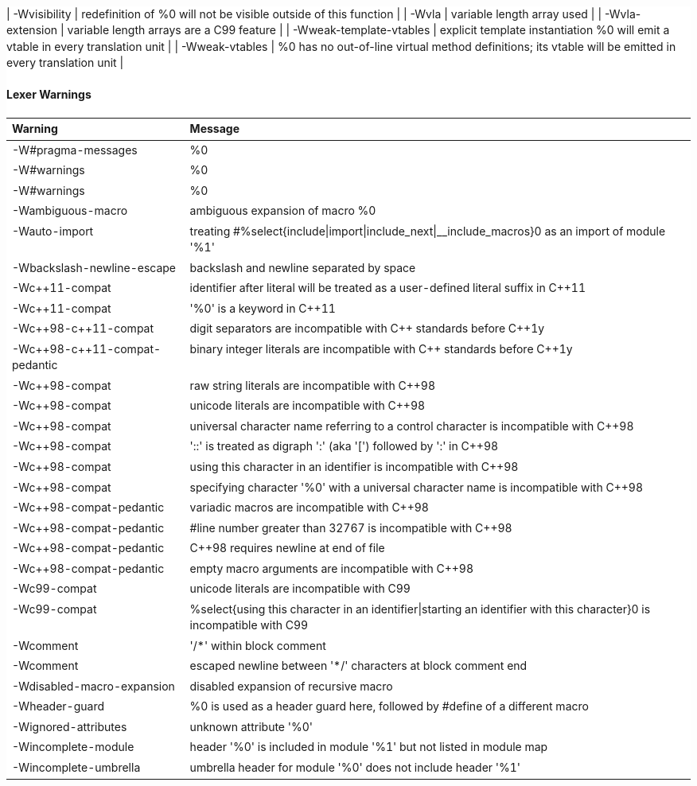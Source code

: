 | -Wvisibility | redefinition of %0 will not be visible outside of this function |
| -Wvla | variable length array used |
| -Wvla-extension | variable length arrays are a C99 feature |
| -Wweak-template-vtables | explicit template instantiation %0 will emit a vtable in every translation unit |
| -Wweak-vtables | %0 has no out-of-line virtual method definitions; its vtable will be emitted in every translation unit |


#### **Lexer Warnings**

| Warning | Message |
|:---------- |:---------- |
| -W#pragma-messages | %0 |
| -W#warnings | %0 |
| -W#warnings | %0 |
| -Wambiguous-macro | ambiguous expansion of macro %0 |
| -Wauto-import | treating \#\%select{include\|import\|include_next\|\_\_include_macros}0 as an import of module '%1' |
| -Wbackslash-newline-escape | backslash and newline separated by space |
| -Wc++11-compat | identifier after literal will be treated as a user-defined literal suffix in C++11 |
| -Wc++11-compat | '%0' is a keyword in C++11 |
| -Wc++98-c++11-compat | digit separators are incompatible with C++ standards before C++1y |
| -Wc++98-c++11-compat-pedantic | binary integer literals are incompatible with C++ standards before C++1y |
| -Wc++98-compat | raw string literals are incompatible with C++98 |
| -Wc++98-compat | unicode literals are incompatible with C++98 |
| -Wc++98-compat | universal character name referring to a control character is incompatible with C++98 |
| -Wc++98-compat | '::' is treated as digraph ':' (aka '[') followed by ':' in C++98 |
| -Wc++98-compat | using this character in an identifier is incompatible with C++98 |
| -Wc++98-compat | specifying character '%0' with a universal character name is incompatible with C++98 |
| -Wc++98-compat-pedantic | variadic macros are incompatible with C++98 |
| -Wc++98-compat-pedantic | #line number greater than 32767 is incompatible with C++98 |
| -Wc++98-compat-pedantic | C++98 requires newline at end of file |
| -Wc++98-compat-pedantic | empty macro arguments are incompatible with C++98 |
| -Wc99-compat | unicode literals are incompatible with C99 |
| -Wc99-compat | %select{using this character in an identifier\|starting an identifier with this character}0 is incompatible with C99 |
| -Wcomment | '/\*' within block comment |
| -Wcomment | escaped newline between '\*/' characters at block comment end |
| -Wdisabled-macro-expansion | disabled expansion of recursive macro |
| -Wheader-guard | %0 is used as a header guard here, followed by #define of a different macro |
| -Wignored-attributes | unknown attribute '%0' |
| -Wincomplete-module | header '%0' is included in module '%1' but not listed in module map |
| -Wincomplete-umbrella | umbrella header for module '%0' does not include header '%1' |